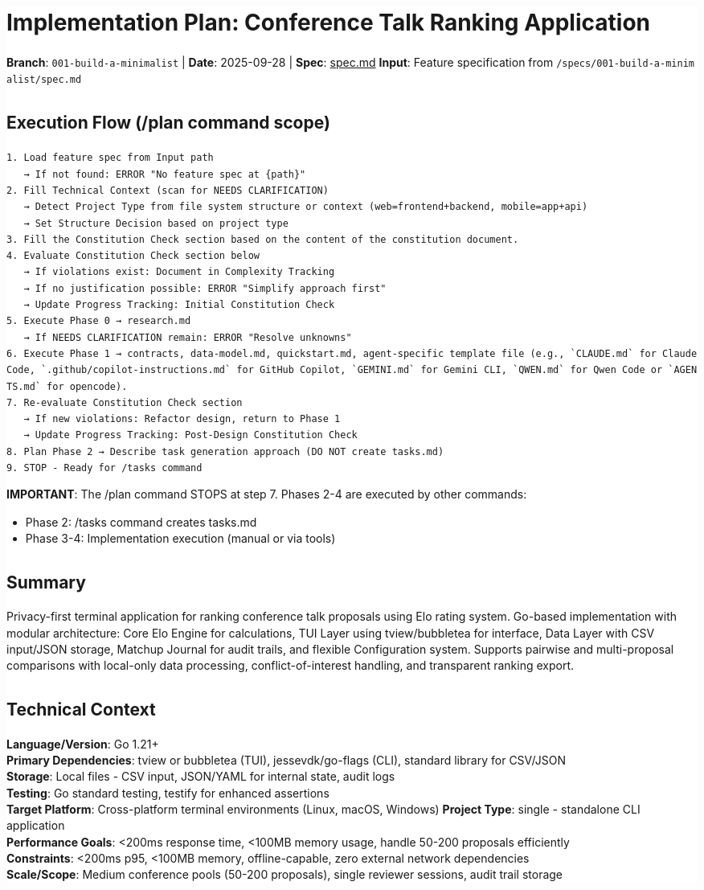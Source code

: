 
# Implementation Plan: Conference Talk Ranking Application

**Branch**: `001-build-a-minimalist` | **Date**: 2025-09-28 | **Spec**: [spec.md](./spec.md)
**Input**: Feature specification from `/specs/001-build-a-minimalist/spec.md`

## Execution Flow (/plan command scope)

```
1. Load feature spec from Input path
   → If not found: ERROR "No feature spec at {path}"
2. Fill Technical Context (scan for NEEDS CLARIFICATION)
   → Detect Project Type from file system structure or context (web=frontend+backend, mobile=app+api)
   → Set Structure Decision based on project type
3. Fill the Constitution Check section based on the content of the constitution document.
4. Evaluate Constitution Check section below
   → If violations exist: Document in Complexity Tracking
   → If no justification possible: ERROR "Simplify approach first"
   → Update Progress Tracking: Initial Constitution Check
5. Execute Phase 0 → research.md
   → If NEEDS CLARIFICATION remain: ERROR "Resolve unknowns"
6. Execute Phase 1 → contracts, data-model.md, quickstart.md, agent-specific template file (e.g., `CLAUDE.md` for Claude Code, `.github/copilot-instructions.md` for GitHub Copilot, `GEMINI.md` for Gemini CLI, `QWEN.md` for Qwen Code or `AGENTS.md` for opencode).
7. Re-evaluate Constitution Check section
   → If new violations: Refactor design, return to Phase 1
   → Update Progress Tracking: Post-Design Constitution Check
8. Plan Phase 2 → Describe task generation approach (DO NOT create tasks.md)
9. STOP - Ready for /tasks command
```

**IMPORTANT**: The /plan command STOPS at step 7. Phases 2-4 are executed by other commands:

- Phase 2: /tasks command creates tasks.md
- Phase 3-4: Implementation execution (manual or via tools)

## Summary

Privacy-first terminal application for ranking conference talk proposals using Elo rating system. Go-based implementation with modular architecture: Core Elo Engine for calculations, TUI Layer using tview/bubbletea for interface, Data Layer with CSV input/JSON storage, Matchup Journal for audit trails, and flexible Configuration system. Supports pairwise and multi-proposal comparisons with local-only data processing, conflict-of-interest handling, and transparent ranking export.

## Technical Context

**Language/Version**: Go 1.21+  
**Primary Dependencies**: tview or bubbletea (TUI), jessevdk/go-flags (CLI), standard library for CSV/JSON  
**Storage**: Local files - CSV input, JSON/YAML for internal state, audit logs  
**Testing**: Go standard testing, testify for enhanced assertions  
**Target Platform**: Cross-platform terminal environments (Linux, macOS, Windows)
**Project Type**: single - standalone CLI application  
**Performance Goals**: <200ms response time, <100MB memory usage, handle 50-200 proposals efficiently  
**Constraints**: <200ms p95, <100MB memory, offline-capable, zero external network dependencies  
**Scale/Scope**: Medium conference pools (50-200 proposals), single reviewer sessions, audit trail storage
